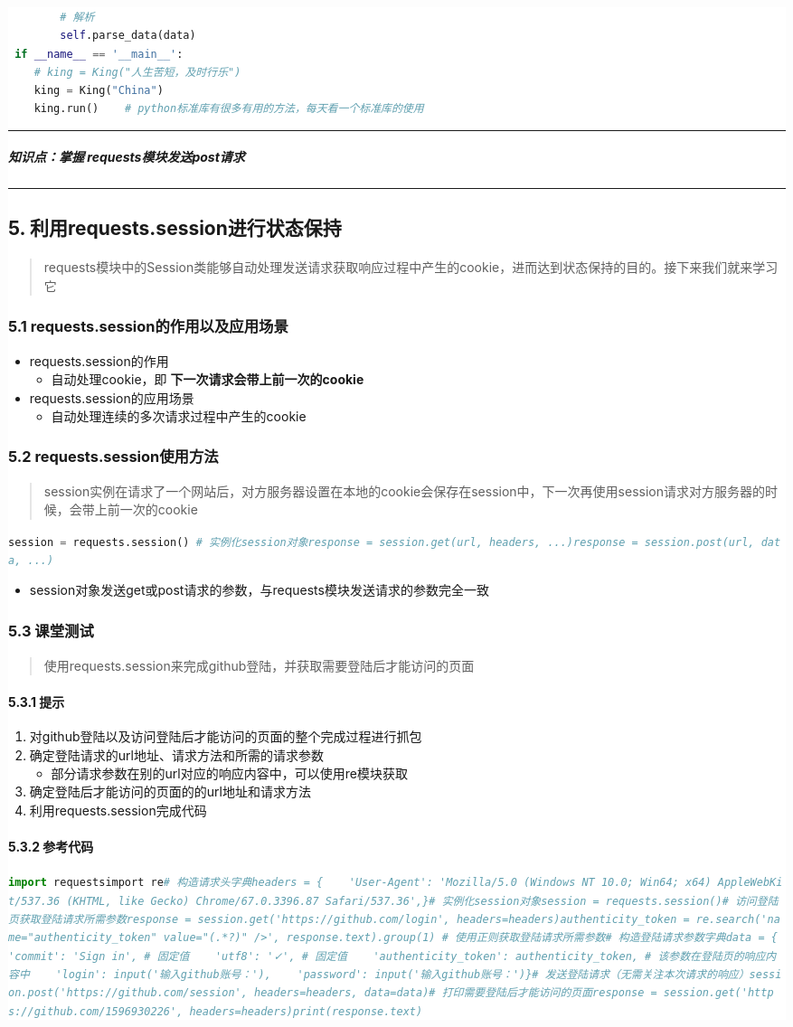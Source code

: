 ```python
        # 解析        
        self.parse_data(data)
 if __name__ == '__main__':    
    # king = King("人生苦短，及时行乐")    
    king = King("China")    
    king.run()    # python标准库有很多有用的方法，每天看一个标准库的使用
```

----

##### 知识点：掌握 requests模块发送post请求

-----



## 5. 利用requests.session进行状态保持

> requests模块中的Session类能够自动处理发送请求获取响应过程中产生的cookie，进而达到状态保持的目的。接下来我们就来学习它

### 5.1 requests.session的作用以及应用场景

- requests.session的作用
  - 自动处理cookie，即 **下一次请求会带上前一次的cookie**
- requests.session的应用场景
  - 自动处理连续的多次请求过程中产生的cookie

### 5.2 requests.session使用方法

> session实例在请求了一个网站后，对方服务器设置在本地的cookie会保存在session中，下一次再使用session请求对方服务器的时候，会带上前一次的cookie

```python
session = requests.session() # 实例化session对象response = session.get(url, headers, ...)response = session.post(url, data, ...)
```

- session对象发送get或post请求的参数，与requests模块发送请求的参数完全一致

### 5.3 课堂测试

> 使用requests.session来完成github登陆，并获取需要登陆后才能访问的页面

#### 5.3.1 提示

1. 对github登陆以及访问登陆后才能访问的页面的整个完成过程进行抓包
2. 确定登陆请求的url地址、请求方法和所需的请求参数
   - 部分请求参数在别的url对应的响应内容中，可以使用re模块获取
3. 确定登陆后才能访问的页面的的url地址和请求方法
4. 利用requests.session完成代码

#### 5.3.2 参考代码

```python
import requestsimport re# 构造请求头字典headers = {    'User-Agent': 'Mozilla/5.0 (Windows NT 10.0; Win64; x64) AppleWebKit/537.36 (KHTML, like Gecko) Chrome/67.0.3396.87 Safari/537.36',}# 实例化session对象session = requests.session()# 访问登陆页获取登陆请求所需参数response = session.get('https://github.com/login', headers=headers)authenticity_token = re.search('name="authenticity_token" value="(.*?)" />', response.text).group(1) # 使用正则获取登陆请求所需参数# 构造登陆请求参数字典data = {    'commit': 'Sign in', # 固定值    'utf8': '✓', # 固定值    'authenticity_token': authenticity_token, # 该参数在登陆页的响应内容中    'login': input('输入github账号：'),    'password': input('输入github账号：')}# 发送登陆请求（无需关注本次请求的响应）session.post('https://github.com/session', headers=headers, data=data)# 打印需要登陆后才能访问的页面response = session.get('https://github.com/1596930226', headers=headers)print(response.text)
```
